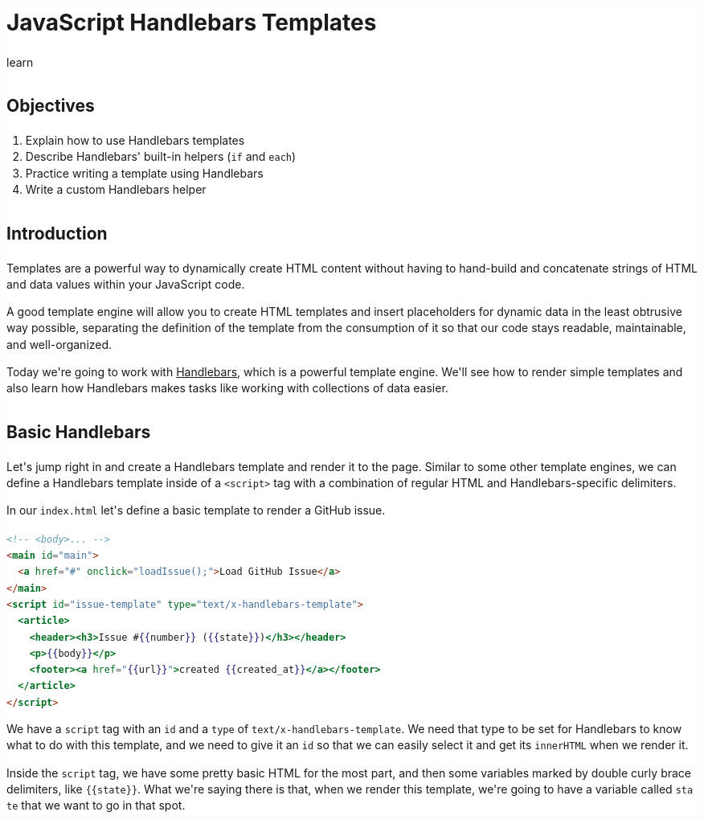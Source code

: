 # JavaScript Handlebars Templates
learn
## Objectives

1. Explain how to use Handlebars templates
2. Describe Handlebars' built-in helpers (`if` and `each`)
3. Practice writing a template using Handlebars
4. Write a custom Handlebars helper

## Introduction

Templates are a powerful way to dynamically create HTML content without having to hand-build and concatenate strings of HTML and data values within your JavaScript code.

A good template engine will allow you to create HTML templates and insert placeholders for dynamic data in the least obtrusive way possible, separating the definition of the template from the consumption of it so that our code stays readable, maintainable, and well-organized.

Today we're going to work with [Handlebars](http://handlebarsjs.com), which is a powerful template engine. We'll see how to render simple templates and also learn how Handlebars makes tasks like working with collections of data easier.

## Basic Handlebars

Let's jump right in and create a Handlebars template and render it to the page. Similar to some other template engines, we can define a Handlebars template inside of a `<script>` tag with a combination of regular HTML and Handlebars-specific delimiters.

In our `index.html` let's define a basic template to render a GitHub issue.

```html
<!-- <body>... -->
<main id="main">
  <a href="#" onclick="loadIssue();">Load GitHub Issue</a>
</main>
<script id="issue-template" type="text/x-handlebars-template">
  <article>
    <header><h3>Issue #{{number}} ({{state}})</h3></header>
    <p>{{body}}</p>
    <footer><a href="{{url}}">created {{created_at}}</a></footer>
  </article>
</script>
```

We have a `script` tag with an `id` and a `type` of `text/x-handlebars-template`. We need that type to be set for Handlebars to know what to do with this template, and we need to give it an `id` so that we can easily select it and get its `innerHTML` when we render it.

Inside the `script` tag, we have some pretty basic HTML for the most part, and then some variables  marked by double curly brace delimiters, like `{{state}}`. What we're saying there is that, when we render this template, we're going to have a variable called `state` that we want to go in that spot.
